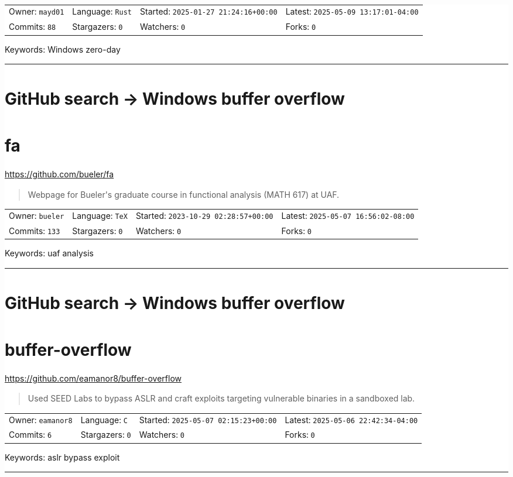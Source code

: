 <table><tr>
<tr><td>Owner: <code>mayd01</code></td>
    <td>Language: <code>Rust</code></td>
    <td>Started: <code>2025-01-27 21:24:16+00:00</code></td>
    <td>Latest: <code>2025-05-09 13:17:01-04:00</code></td></tr>
<tr><td>Commits: <code>88</code></td>
    <td>Stargazers: <code>0</code></td>
    <td>Watchers: <code>0</code></td>
    <td>Forks: <code>0</code></td></tr>
</table>
Keywords: Windows zero-day

---

# GitHub search -> Windows buffer overflow
# fa

https://github.com/bueler/fa
<blockquote>
Webpage for Bueler's graduate course in functional analysis (MATH 617) at UAF.
</blockquote>

<table><tr>
<tr><td>Owner: <code>bueler</code></td>
    <td>Language: <code>TeX</code></td>
    <td>Started: <code>2023-10-29 02:28:57+00:00</code></td>
    <td>Latest: <code>2025-05-07 16:56:02-08:00</code></td></tr>
<tr><td>Commits: <code>133</code></td>
    <td>Stargazers: <code>0</code></td>
    <td>Watchers: <code>0</code></td>
    <td>Forks: <code>0</code></td></tr>
</table>
Keywords: uaf analysis

---

# GitHub search -> Windows buffer overflow
# buffer-overflow

https://github.com/eamanor8/buffer-overflow
<blockquote>
Used SEED Labs to bypass ASLR and craft exploits targeting vulnerable binaries in a sandboxed lab.
</blockquote>

<table><tr>
<tr><td>Owner: <code>eamanor8</code></td>
    <td>Language: <code>C</code></td>
    <td>Started: <code>2025-05-07 02:15:23+00:00</code></td>
    <td>Latest: <code>2025-05-06 22:42:34-04:00</code></td></tr>
<tr><td>Commits: <code>6</code></td>
    <td>Stargazers: <code>0</code></td>
    <td>Watchers: <code>0</code></td>
    <td>Forks: <code>0</code></td></tr>
</table>
Keywords: aslr bypass exploit

---